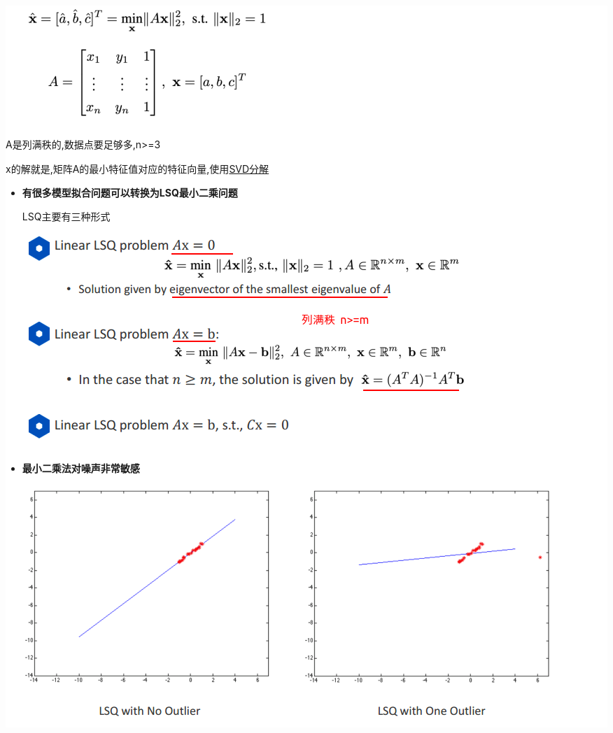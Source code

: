   ![image-20210728102410158](深蓝学院-点云处理.assets/image-20210728102410158.png)

  A是列满秩的,数据点要足够多,n>=3

  x的解就是,矩阵A的最小特征值对应的特征向量,使用[SVD分解](./SVD奇异值分解.md)

+ **有很多模型拟合问题可以转换为LSQ最小二乘问题**

  LSQ主要有三种形式

  ![image-20210728103806205](深蓝学院-点云处理.assets/image-20210728103806205.png)

+ **最小二乘法对噪声非常敏感**

  ![image-20210728103926515](深蓝学院-点云处理.assets/image-20210728103926515.png)
